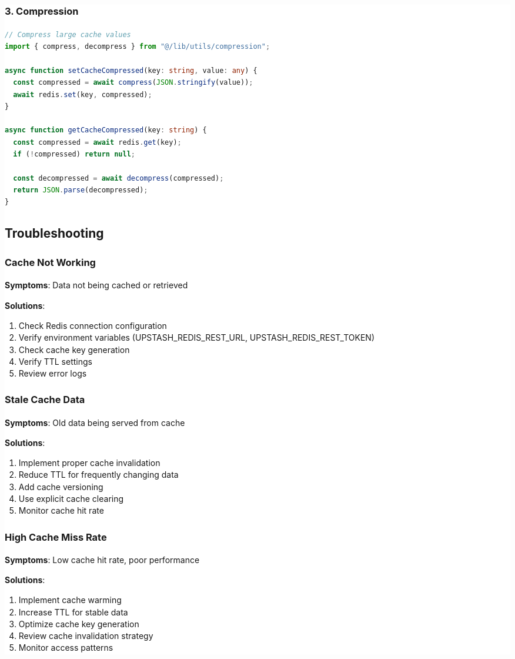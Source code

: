 ### 3. Compression

```typescript
// Compress large cache values
import { compress, decompress } from "@/lib/utils/compression";

async function setCacheCompressed(key: string, value: any) {
  const compressed = await compress(JSON.stringify(value));
  await redis.set(key, compressed);
}

async function getCacheCompressed(key: string) {
  const compressed = await redis.get(key);
  if (!compressed) return null;

  const decompressed = await decompress(compressed);
  return JSON.parse(decompressed);
}
```

## Troubleshooting

### Cache Not Working

**Symptoms**: Data not being cached or retrieved

**Solutions**:

1. Check Redis connection configuration
2. Verify environment variables (UPSTASH_REDIS_REST_URL, UPSTASH_REDIS_REST_TOKEN)
3. Check cache key generation
4. Verify TTL settings
5. Review error logs

### Stale Cache Data

**Symptoms**: Old data being served from cache

**Solutions**:

1. Implement proper cache invalidation
2. Reduce TTL for frequently changing data
3. Add cache versioning
4. Use explicit cache clearing
5. Monitor cache hit rate

### High Cache Miss Rate

**Symptoms**: Low cache hit rate, poor performance

**Solutions**:

1. Implement cache warming
2. Increase TTL for stable data
3. Optimize cache key generation
4. Review cache invalidation strategy
5. Monitor access patterns
